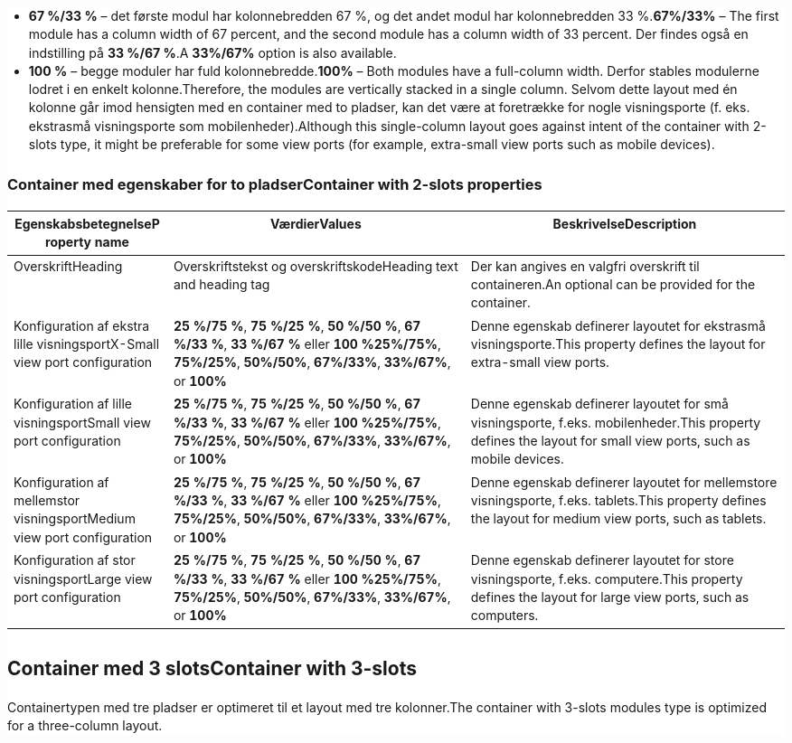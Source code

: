 - <span data-ttu-id="73e2f-150">**67 %/33 %** – det første modul har kolonnebredden 67 %, og det andet modul har kolonnebredden 33 %.</span><span class="sxs-lookup"><span data-stu-id="73e2f-150">**67%/33%** – The first module has a column width of 67 percent, and the second module has a column width of 33 percent.</span></span> <span data-ttu-id="73e2f-151">Der findes også en indstilling på **33 %/67 %**.</span><span class="sxs-lookup"><span data-stu-id="73e2f-151">A **33%/67%** option is also available.</span></span>
- <span data-ttu-id="73e2f-152">**100 %** – begge moduler har fuld kolonnebredde.</span><span class="sxs-lookup"><span data-stu-id="73e2f-152">**100%** – Both modules have a full-column width.</span></span> <span data-ttu-id="73e2f-153">Derfor stables modulerne lodret i en enkelt kolonne.</span><span class="sxs-lookup"><span data-stu-id="73e2f-153">Therefore, the modules are vertically stacked in a single column.</span></span> <span data-ttu-id="73e2f-154">Selvom dette layout med én kolonne går imod hensigten med en container med to pladser, kan det være at foretrække for nogle visningsporte (f. eks. ekstrasmå visningsporte som mobilenheder).</span><span class="sxs-lookup"><span data-stu-id="73e2f-154">Although this single-column layout goes against intent of the container with 2-slots type, it might be preferable for some view ports (for example, extra-small view ports such as mobile devices).</span></span>

### <a name="container-with-2-slots-properties"></a><span data-ttu-id="73e2f-155">Container med egenskaber for to pladser</span><span class="sxs-lookup"><span data-stu-id="73e2f-155">Container with 2-slots properties</span></span>

| <span data-ttu-id="73e2f-156">Egenskabsbetegnelse</span><span class="sxs-lookup"><span data-stu-id="73e2f-156">Property name</span></span>                   | <span data-ttu-id="73e2f-157">Værdier</span><span class="sxs-lookup"><span data-stu-id="73e2f-157">Values</span></span> | <span data-ttu-id="73e2f-158">Beskrivelse</span><span class="sxs-lookup"><span data-stu-id="73e2f-158">Description</span></span> |
|---------------------------------|--------|-------------|
| <span data-ttu-id="73e2f-159">Overskrift</span><span class="sxs-lookup"><span data-stu-id="73e2f-159">Heading</span></span>                         | <span data-ttu-id="73e2f-160">Overskriftstekst og overskriftskode</span><span class="sxs-lookup"><span data-stu-id="73e2f-160">Heading text and heading tag</span></span> | <span data-ttu-id="73e2f-161">Der kan angives en valgfri overskrift til containeren.</span><span class="sxs-lookup"><span data-stu-id="73e2f-161">An optional can be provided for the container.</span></span> |
| <span data-ttu-id="73e2f-162">Konfiguration af ekstra lille visningsport</span><span class="sxs-lookup"><span data-stu-id="73e2f-162">X-Small view port configuration</span></span> | <span data-ttu-id="73e2f-163">**25 %/75 %**, **75 %/25 %**, **50 %/50 %**, **67 %/33 %**, **33 %/67 %** eller **100 %**</span><span class="sxs-lookup"><span data-stu-id="73e2f-163">**25%/75%**, **75%/25%**, **50%/50%**, **67%/33%**, **33%/67%**, or **100%**</span></span> | <span data-ttu-id="73e2f-164">Denne egenskab definerer layoutet for ekstrasmå visningsporte.</span><span class="sxs-lookup"><span data-stu-id="73e2f-164">This property defines the layout for extra-small view ports.</span></span> |
| <span data-ttu-id="73e2f-165">Konfiguration af lille visningsport</span><span class="sxs-lookup"><span data-stu-id="73e2f-165">Small view port configuration</span></span>   | <span data-ttu-id="73e2f-166">**25 %/75 %**, **75 %/25 %**, **50 %/50 %**, **67 %/33 %**, **33 %/67 %** eller **100 %**</span><span class="sxs-lookup"><span data-stu-id="73e2f-166">**25%/75%**, **75%/25%**, **50%/50%**, **67%/33%**, **33%/67%**, or **100%**</span></span> | <span data-ttu-id="73e2f-167">Denne egenskab definerer layoutet for små visningsporte, f.eks. mobilenheder.</span><span class="sxs-lookup"><span data-stu-id="73e2f-167">This property defines the layout for small view ports, such as mobile devices.</span></span> |
| <span data-ttu-id="73e2f-168">Konfiguration af mellemstor visningsport</span><span class="sxs-lookup"><span data-stu-id="73e2f-168">Medium view port configuration</span></span>  | <span data-ttu-id="73e2f-169">**25 %/75 %**, **75 %/25 %**, **50 %/50 %**, **67 %/33 %**, **33 %/67 %** eller **100 %**</span><span class="sxs-lookup"><span data-stu-id="73e2f-169">**25%/75%**, **75%/25%**, **50%/50%**, **67%/33%**, **33%/67%**, or **100%**</span></span> | <span data-ttu-id="73e2f-170">Denne egenskab definerer layoutet for mellemstore visningsporte, f.eks. tablets.</span><span class="sxs-lookup"><span data-stu-id="73e2f-170">This property defines the layout for medium view ports, such as tablets.</span></span> |
| <span data-ttu-id="73e2f-171">Konfiguration af stor visningsport</span><span class="sxs-lookup"><span data-stu-id="73e2f-171">Large view port configuration</span></span>   | <span data-ttu-id="73e2f-172">**25 %/75 %**, **75 %/25 %**, **50 %/50 %**, **67 %/33 %**, **33 %/67 %** eller **100 %**</span><span class="sxs-lookup"><span data-stu-id="73e2f-172">**25%/75%**, **75%/25%**, **50%/50%**, **67%/33%**, **33%/67%**, or **100%**</span></span> | <span data-ttu-id="73e2f-173">Denne egenskab definerer layoutet for store visningsporte, f.eks. computere.</span><span class="sxs-lookup"><span data-stu-id="73e2f-173">This property defines the layout for large view ports, such as computers.</span></span> |

## <a name="container-with-3-slots"></a><span data-ttu-id="73e2f-174">Container med 3 slots</span><span class="sxs-lookup"><span data-stu-id="73e2f-174">Container with 3-slots</span></span>

<span data-ttu-id="73e2f-175">Containertypen med tre pladser er optimeret til et layout med tre kolonner.</span><span class="sxs-lookup"><span data-stu-id="73e2f-175">The container with 3-slots modules type is optimized for a three-column layout.</span></span>
